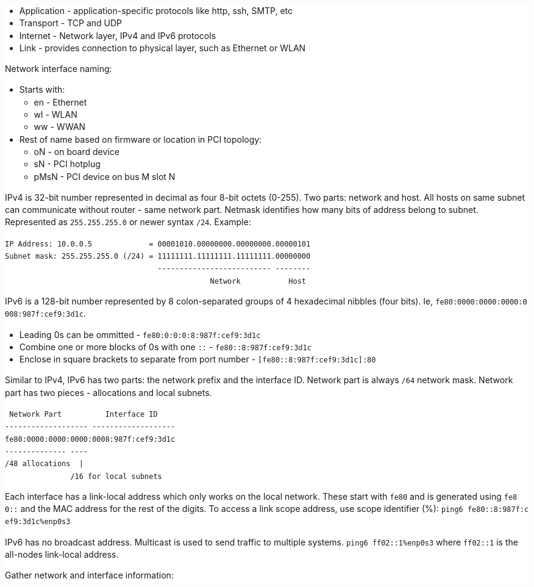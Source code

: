 * Application - application-specific protocols like http, ssh, SMTP, etc
* Transport - TCP and UDP
* Internet - Network layer, IPv4 and IPv6 protocols
* Link - provides connection to physical layer, such as Ethernet or WLAN

Network interface naming:

* Starts with:
   * en - Ethernet
   * wl - WLAN
   * ww - WWAN
* Rest of name based on firmware or location in PCI topology:
   * oN - on board device
   * sN - PCI hotplug
   * pMsN - PCI device on bus M slot N

IPv4 is 32-bit number represented in decimal as four 8-bit octets (0-255).  Two parts: network and host.  All hosts on same subnet can communicate without router - same network part.  Netmask identifies how many bits of address belong to subnet. Represented as `255.255.255.0` or newer syntax `/24`.  Example:

```
IP Address: 10.0.0.5             = 00001010.00000000.00000000.00000101
Subnet mask: 255.255.255.0 (/24) = 11111111.11111111.11111111.00000000
                                   -------------------------- --------
                                               Network           Host
```

IPv6 is a 128-bit number represented by 8 colon-separated groups of 4 hexadecimal nibbles (four bits).  Ie, 
`fe80:0000:0000:0000:0008:987f:cef9:3d1c`.  
* Leading 0s can be ommitted - `fe80:0:0:0:8:987f:cef9:3d1c`
* Combine one or more blocks of 0s with one `::` - `fe80::8:987f:cef9:3d1c`
* Enclose in square brackets to separate from port number - `[fe80::8:987f:cef9:3d1c]:80`

Similar to IPv4, IPv6 has two parts: the network prefix and the interface ID.  Network part is always `/64` network mask.  Network part has two pieces - allocations and local subnets.

```
 Network Part          Interface ID
------------------- -------------------
fe80:0000:0000:0000:0008:987f:cef9:3d1c
-------------- ----
/48 allocations  |
               /16 for local subnets
```

Each interface has a link-local address which only works on the local network.  These start with `fe80` and is generated using `fe80::` and the MAC address for the rest of the digits.  To access a link scope address, use scope identifier (%): `ping6 fe80::8:987f:cef9:3d1c%enp0s3`

IPv6 has no broadcast address.  Multicast is used to send traffic to multiple systems.  `ping6 ff02::1%enp0s3` where 
`ff02::1` is the all-nodes link-local address.

Gather network and interface information:
